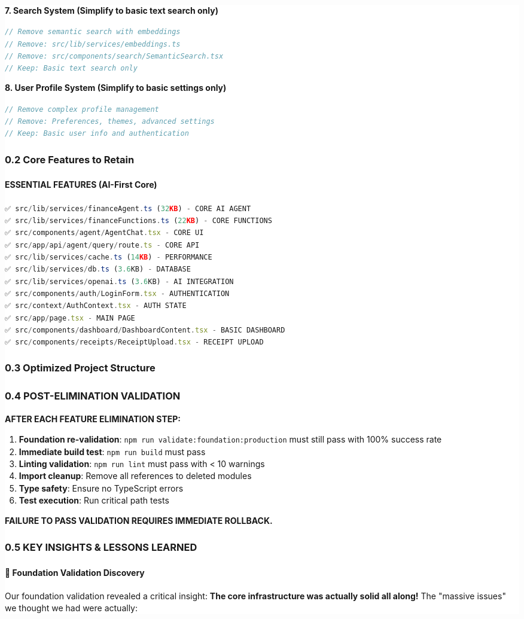 **7. Search System (Simplify to basic text search only)**
```typescript
// Remove semantic search with embeddings
// Remove: src/lib/services/embeddings.ts
// Remove: src/components/search/SemanticSearch.tsx
// Keep: Basic text search only
```

**8. User Profile System (Simplify to basic settings only)**
```typescript
// Remove complex profile management
// Remove: Preferences, themes, advanced settings
// Keep: Basic user info and authentication
```

### 0.2 Core Features to Retain

#### **ESSENTIAL FEATURES (AI-First Core)**
```typescript
✅ src/lib/services/financeAgent.ts (32KB) - CORE AI AGENT
✅ src/lib/services/financeFunctions.ts (22KB) - CORE FUNCTIONS  
✅ src/components/agent/AgentChat.tsx - CORE UI
✅ src/app/api/agent/query/route.ts - CORE API
✅ src/lib/services/cache.ts (14KB) - PERFORMANCE
✅ src/lib/services/db.ts (3.6KB) - DATABASE
✅ src/lib/services/openai.ts (3.6KB) - AI INTEGRATION
✅ src/components/auth/LoginForm.tsx - AUTHENTICATION
✅ src/context/AuthContext.tsx - AUTH STATE
✅ src/app/page.tsx - MAIN PAGE
✅ src/components/dashboard/DashboardContent.tsx - BASIC DASHBOARD
✅ src/components/receipts/ReceiptUpload.tsx - RECEIPT UPLOAD
```

### 0.3 Optimized Project Structure

### 0.4 **POST-ELIMINATION VALIDATION**
**AFTER EACH FEATURE ELIMINATION STEP:**

1. **Foundation re-validation**: `npm run validate:foundation:production` must still pass with 100% success rate
2. **Immediate build test**: `npm run build` must pass
3. **Linting validation**: `npm run lint` must pass with < 10 warnings
4. **Import cleanup**: Remove all references to deleted modules
5. **Type safety**: Ensure no TypeScript errors
6. **Test execution**: Run critical path tests

**FAILURE TO PASS VALIDATION REQUIRES IMMEDIATE ROLLBACK.**

### 0.5 **KEY INSIGHTS & LESSONS LEARNED**

#### **🎯 Foundation Validation Discovery**
Our foundation validation revealed a critical insight: **The core infrastructure was actually solid all along!** The "massive issues" we thought we had were actually:
